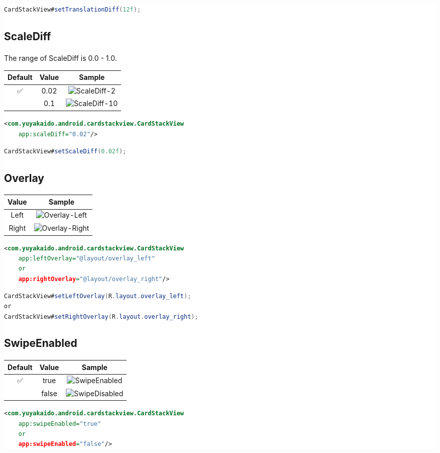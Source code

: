 ```java
CardStackView#setTranslationDiff(12f);
```

## ScaleDiff

The range of ScaleDiff is 0.0 - 1.0.

| Default | Value | Sample |
| :----: | :----: | :----: |
| ✅ | 0.02 | ![ScaleDiff-2](https://github.com/yuyakaido/CardStackView/blob/master/images/scale-diff-2.png) |
| | 0.1 | ![ScaleDiff-10](https://github.com/yuyakaido/CardStackView/blob/master/images/scale-diff-10.png) |

```xml
<com.yuyakaido.android.cardstackview.CardStackView
    app:scaleDiff="0.02"/>
```

```java
CardStackView#setScaleDiff(0.02f);
```

## Overlay

| Value | Sample |
| :----: | :----: |
| Left | ![Overlay-Left](https://github.com/yuyakaido/CardStackView/blob/master/images/overlay-left.png) |
| Right | ![Overlay-Right](https://github.com/yuyakaido/CardStackView/blob/master/images/overlay-right.png) |

```xml
<com.yuyakaido.android.cardstackview.CardStackView
    app:leftOverlay="@layout/overlay_left"
    or
    app:rightOverlay="@layout/overlay_right"/>
```

```java
CardStackView#setLeftOverlay(R.layout.overlay_left);
or
CardStackView#setRightOverlay(R.layout.overlay_right);
```

## SwipeEnabled

| Default | Value | Sample |
| :----: | :----: | :----: |
| ✅ | true | ![SwipeEnabled](https://github.com/yuyakaido/CardStackView/blob/master/images/swipe-enabled.gif) |
| | false | ![SwipeDisabled](https://github.com/yuyakaido/CardStackView/blob/master/images/swipe-disabled.gif) |

```xml
<com.yuyakaido.android.cardstackview.CardStackView
    app:swipeEnabled="true"
    or
    app:swipeEnabled="false"/>
```
